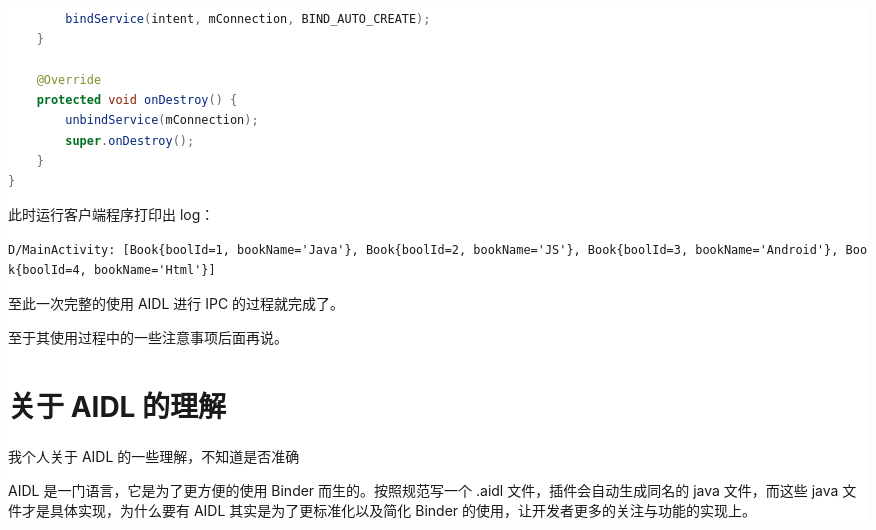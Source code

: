 ```java
        bindService(intent, mConnection, BIND_AUTO_CREATE);
    }

    @Override
    protected void onDestroy() {
        unbindService(mConnection);
        super.onDestroy();
    }
}
```

此时运行客户端程序打印出 log：

```
D/MainActivity: [Book{boolId=1, bookName='Java'}, Book{boolId=2, bookName='JS'}, Book{boolId=3, bookName='Android'}, Book{boolId=4, bookName='Html'}]
```

至此一次完整的使用 AIDL 进行 IPC 的过程就完成了。

至于其使用过程中的一些注意事项后面再说。

# 关于 AIDL 的理解

我个人关于 AIDL 的一些理解，不知道是否准确

AIDL 是一门语言，它是为了更方便的使用 Binder 而生的。按照规范写一个 .aidl 文件，插件会自动生成同名的 java 文件，而这些 java 文件才是具体实现，为什么要有 AIDL 其实是为了更标准化以及简化 Binder 的使用，让开发者更多的关注与功能的实现上。
